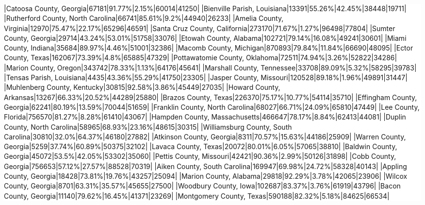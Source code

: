 |Catoosa County, Georgia|67181|91.77%|2.15%|$60014|$41250|
|Bienville Parish, Louisiana|13391|55.26%|42.45%|$38448|$19711|
|Rutherford County, North Carolina|66741|85.61%|9.2%|$44940|$26233|
|Amelia County, Virginia|12970|75.47%|22.17%|$65296|$46591|
|Santa Cruz County, California|273170|71.67%|1.27%|$96498|$77804|
|Sumter County, Georgia|29714|43.24%|53.01%|$51758|$33076|
|Etowah County, Alabama|102721|79.14%|16.08%|$49241|$30601|
|Miami County, Indiana|35684|89.97%|4.46%|$51001|$32386|
|Macomb County, Michigan|870893|79.84%|11.84%|$66690|$48095|
|Ector County, Texas|162067|73.39%|4.8%|$65885|$47329|
|Pottawatomie County, Oklahoma|72511|74.94%|3.26%|$52822|$34286|
|Marion County, Oregon|343742|78.33%|1.13%|$64176|$45641|
|Marshall County, Tennessee|33708|89.09%|5.32%|$58295|$39783|
|Tensas Parish, Louisiana|4435|43.36%|55.29%|$41750|$23305|
|Jasper County, Missouri|120528|89.18%|1.96%|$49891|$31447|
|Muhlenberg County, Kentucky|30815|92.58%|3.86%|$45449|$27035|
|Howard County, Arkansas|13267|66.33%|20.52%|$44289|$25880|
|Brazos County, Texas|226370|75.17%|10.77%|$54114|$35710|
|Effingham County, Georgia|62241|80.19%|13.59%|$70044|$51659|
|Franklin County, North Carolina|68027|66.71%|24.09%|$65810|$47449|
|Lee County, Florida|756570|81.27%|8.28%|$61410|$43067|
|Hampden County, Massachusetts|466647|78.17%|8.84%|$62413|$44081|
|Duplin County, North Carolina|58965|68.93%|23.16%|$48615|$30315|
|Williamsburg County, South Carolina|30810|32.0%|64.37%|$46180|$27882|
|Atkinson County, Georgia|8311|70.57%|15.63%|$44186|$25909|
|Warren County, Georgia|5259|37.74%|60.89%|$50375|$32102|
|Lavaca County, Texas|20072|80.01%|6.05%|$57065|$38810|
|Baldwin County, Georgia|45072|53.5%|42.05%|$53302|$35060|
|Pettis County, Missouri|42421|90.36%|2.99%|$50126|$31898|
|Cobb County, Georgia|756653|57.12%|27.57%|$88528|$70319|
|Aiken County, South Carolina|169947|69.98%|24.72%|$58328|$40143|
|Appling County, Georgia|18428|73.81%|19.76%|$43257|$25094|
|Marion County, Alabama|29818|92.29%|3.78%|$42065|$23906|
|Wilcox County, Georgia|8701|63.31%|35.57%|$45655|$27500|
|Woodbury County, Iowa|102687|83.37%|3.76%|$61919|$43796|
|Bacon County, Georgia|11140|79.62%|16.45%|$41371|$23269|
|Montgomery County, Texas|590188|82.32%|5.18%|$84625|$66534|